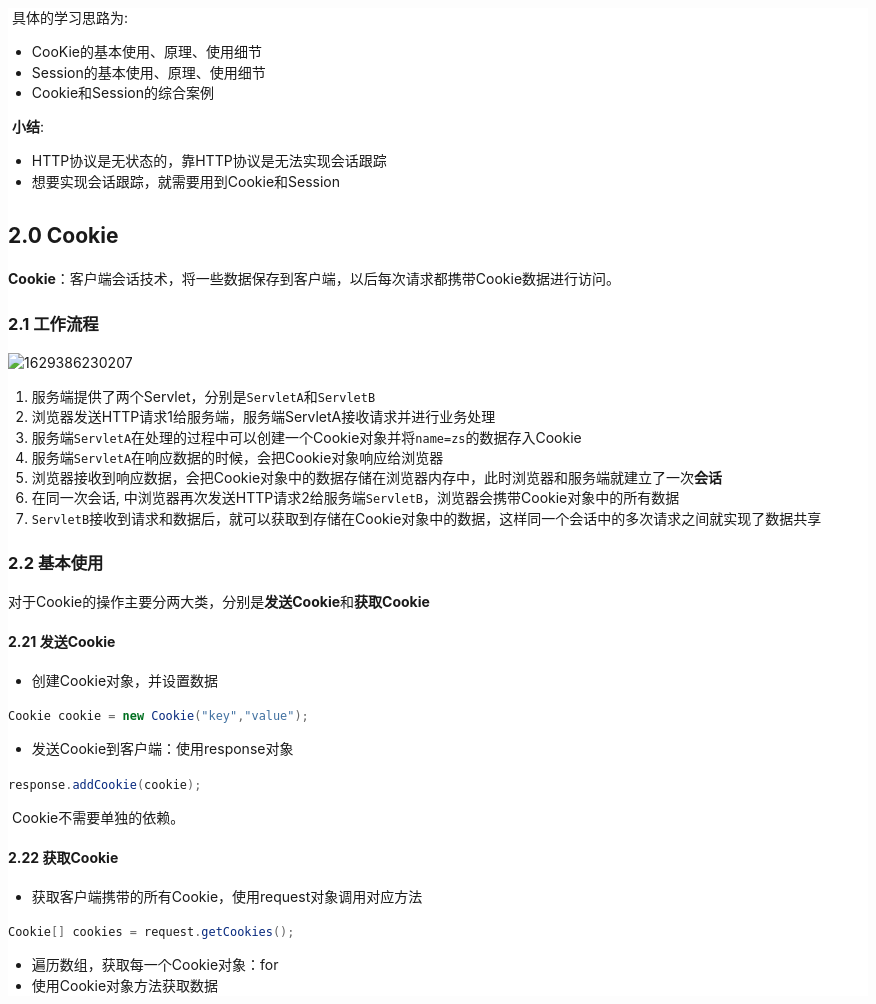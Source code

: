 ​	具体的学习思路为:

* CooKie的基本使用、原理、使用细节
* Session的基本使用、原理、使用细节
* Cookie和Session的综合案例

​	**小结**:

* HTTP协议是无状态的，靠HTTP协议是无法实现会话跟踪
* 想要实现会话跟踪，就需要用到Cookie和Session

## 2.0	Cookie

​	**Cookie**：客户端会话技术，将一些数据保存到客户端，以后每次请求都携带Cookie数据进行访问。

### 2.1	工作流程

![1629386230207](https://mytyporapicute.oss-cn-guangzhou.aliyuncs.com/typoraPics/1629386230207.png)

1. 服务端提供了两个Servlet，分别是`ServletA`和`ServletB`
2. 浏览器发送HTTP请求1给服务端，服务端ServletA接收请求并进行业务处理
3. 服务端`ServletA`在处理的过程中可以创建一个Cookie对象并将`name=zs`的数据存入Cookie
4. 服务端`ServletA`在响应数据的时候，会把Cookie对象响应给浏览器
5. 浏览器接收到响应数据，会把Cookie对象中的数据存储在浏览器内存中，此时浏览器和服务端就建立了一次**会话**
6. 在同一次会话, 中浏览器再次发送HTTP请求2给服务端`ServletB`，浏览器会携带Cookie对象中的所有数据
7. `ServletB`接收到请求和数据后，就可以获取到存储在Cookie对象中的数据，这样同一个会话中的多次请求之间就实现了数据共享

### 2.2	基本使用

​	对于Cookie的操作主要分两大类，分别是**发送Cookie**和**获取Cookie**

#### 2.21	发送Cookie

* 创建Cookie对象，并设置数据

```java
Cookie cookie = new Cookie("key","value");
```

* 发送Cookie到客户端：使用response对象

```java
response.addCookie(cookie);
```

​	Cookie不需要单独的依赖。

#### 2.22	获取Cookie

- 获取客户端携带的所有Cookie，使用request对象调用对应方法

```java
Cookie[] cookies = request.getCookies();
```

- 遍历数组，获取每一个Cookie对象：for
- 使用Cookie对象方法获取数据
